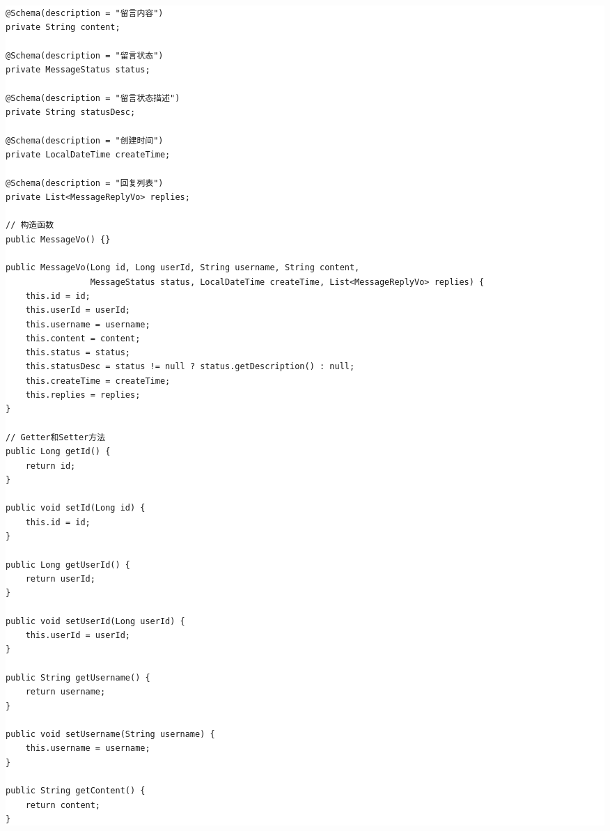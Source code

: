     @Schema(description = "留言内容")
    private String content;

    @Schema(description = "留言状态")
    private MessageStatus status;

    @Schema(description = "留言状态描述")
    private String statusDesc;

    @Schema(description = "创建时间")
    private LocalDateTime createTime;

    @Schema(description = "回复列表")
    private List<MessageReplyVo> replies;

    // 构造函数
    public MessageVo() {}

    public MessageVo(Long id, Long userId, String username, String content,
                     MessageStatus status, LocalDateTime createTime, List<MessageReplyVo> replies) {
        this.id = id;
        this.userId = userId;
        this.username = username;
        this.content = content;
        this.status = status;
        this.statusDesc = status != null ? status.getDescription() : null;
        this.createTime = createTime;
        this.replies = replies;
    }

    // Getter和Setter方法
    public Long getId() {
        return id;
    }

    public void setId(Long id) {
        this.id = id;
    }

    public Long getUserId() {
        return userId;
    }

    public void setUserId(Long userId) {
        this.userId = userId;
    }

    public String getUsername() {
        return username;
    }

    public void setUsername(String username) {
        this.username = username;
    }

    public String getContent() {
        return content;
    }
